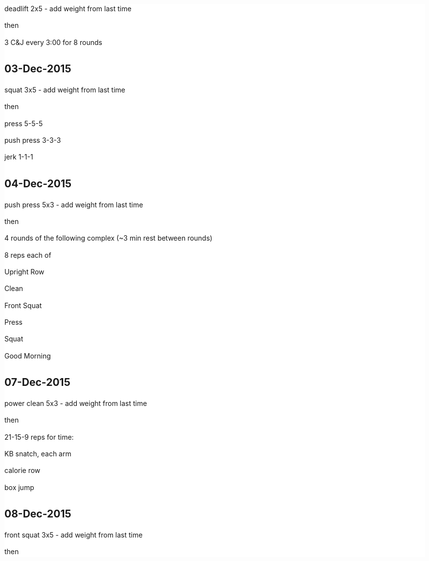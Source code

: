 deadlift 2x5 - add weight from last time

then

3 C&J every 3:00 for 8 rounds

## 03-Dec-2015

squat 3x5 - add weight from last time

then

press 5-5-5

push press 3-3-3

jerk 1-1-1

## 04-Dec-2015

push press 5x3 - add weight from last time

then

4 rounds of the following complex (\~3 min rest between rounds)

8 reps each of

Upright Row

Clean

Front Squat

Press

Squat

Good Morning

## 07-Dec-2015

power clean 5x3 - add weight from last time

then

21-15-9 reps for time:

KB snatch, each arm

calorie row

box jump

## 08-Dec-2015

front squat 3x5 - add weight from last time

then
